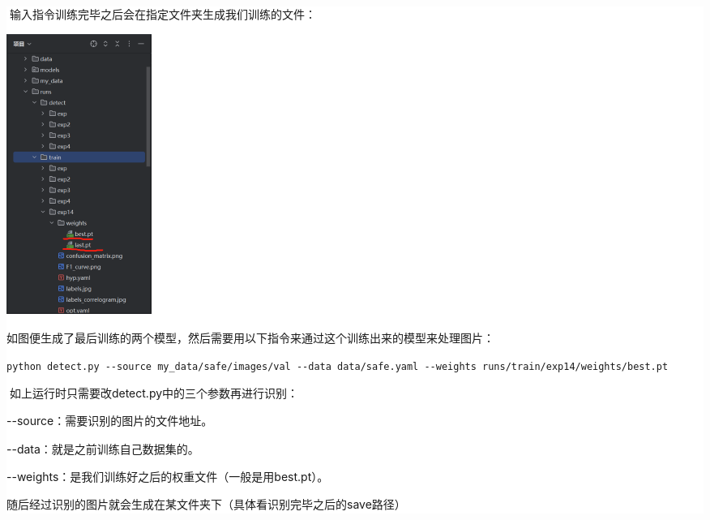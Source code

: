 ​	输入指令训练完毕之后会在指定文件夹生成我们训练的文件：

<img src="./assets/image-20240905093246751.png" alt="image-20240905093246751" style="zoom:50%;" />

​	如图便生成了最后训练的两个模型，然后需要用以下指令来通过这个训练出来的模型来处理图片：

```
python detect.py --source my_data/safe/images/val --data data/safe.yaml --weights runs/train/exp14/weights/best.pt 
```

​	如上运行时只需要改detect.py中的三个参数再进行识别：

--source：需要识别的图片的文件地址。

--data：就是之前训练自己数据集的。

--weights：是我们训练好之后的权重文件（一般是用best.pt）。

随后经过识别的图片就会生成在某文件夹下（具体看识别完毕之后的save路径）
